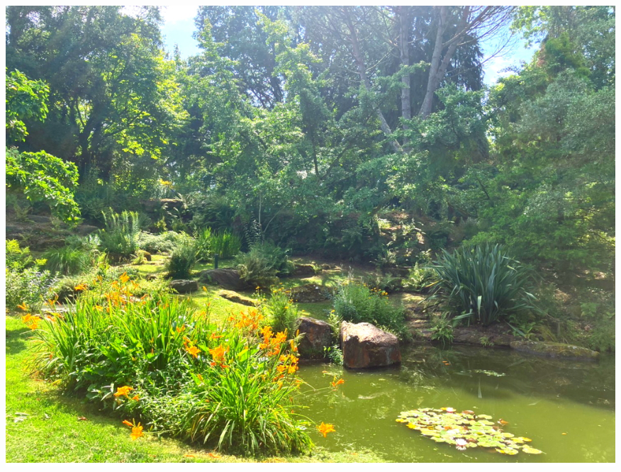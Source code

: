 <a href="20240731_027.JPG" data-lightbox="abc"><img src="20240731_027.JPG" alt="サンプル画像" width="900" /></a>